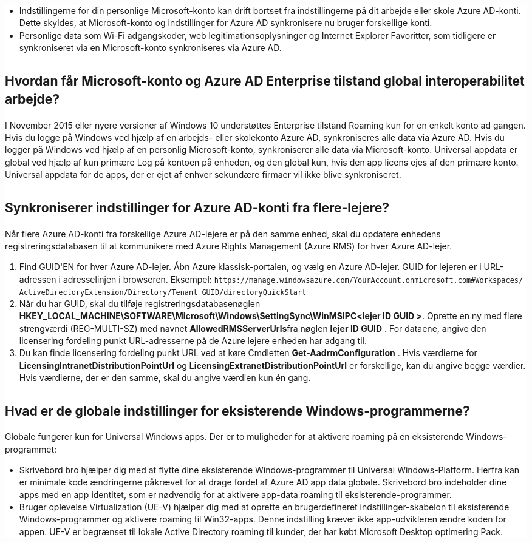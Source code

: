 - Indstillingerne for din personlige Microsoft-konto kan drift bortset fra indstillingerne på dit arbejde eller skole Azure AD-konti. Dette skyldes, at Microsoft-konto og indstillinger for Azure AD synkronisere nu bruger forskellige konti.
- Personlige data som Wi-Fi adgangskoder, web legitimationsoplysninger og Internet Explorer Favoritter, som tidligere er synkroniseret via en Microsoft-konto synkroniseres via Azure AD.


## <a name="how-do-microsoft-account-and-azure-ad-enterprise-state-roaming-interoperability-work"></a>Hvordan får Microsoft-konto og Azure AD Enterprise tilstand global interoperabilitet arbejde?
I November 2015 eller nyere versioner af Windows 10 understøttes Enterprise tilstand Roaming kun for en enkelt konto ad gangen. Hvis du logge på Windows ved hjælp af en arbejds- eller skolekonto Azure AD, synkroniseres alle data via Azure AD. Hvis du logger på Windows ved hjælp af en personlig Microsoft-konto, synkroniserer alle data via Microsoft-konto. Universal appdata er global ved hjælp af kun primære Log på kontoen på enheden, og den global kun, hvis den app licens ejes af den primære konto. Universal appdata for de apps, der er ejet af enhver sekundære firmaer vil ikke blive synkroniseret.

## <a name="do-settings-sync-for-azure-ad-accounts-from-multiple-tenants"></a>Synkroniserer indstillinger for Azure AD-konti fra flere-lejere?
Når flere Azure AD-konti fra forskellige Azure AD-lejere er på den samme enhed, skal du opdatere enhedens registreringsdatabasen til at kommunikere med Azure Rights Management (Azure RMS) for hver Azure AD-lejer.  

1. Find GUID'EN for hver Azure AD-lejer. Åbn Azure klassisk-portalen, og vælg en Azure AD-lejer. GUID for lejeren er i URL-adressen i adresselinjen i browseren. Eksempel: `https://manage.windowsazure.com/YourAccount.onmicrosoft.com#Workspaces/ActiveDirectoryExtension/Directory/Tenant GUID/directoryQuickStart`
2. Når du har GUID, skal du tilføje registreringsdatabasenøglen **HKEY_LOCAL_MACHINE\SOFTWARE\Microsoft\Windows\SettingSync\WinMSIPC\<lejer ID GUID >**.
Oprette en ny med flere strengværdi (REG-MULTI-SZ) med navnet **AllowedRMSServerUrls**fra nøglen **lejer ID GUID** . For dataene, angive den licensering fordeling punkt URL-adresserne på de Azure lejere enheden har adgang til.
3. Du kan finde licensering fordeling punkt URL ved at køre Cmdletten **Get-AadrmConfiguration** . Hvis værdierne for **LicensingIntranetDistributionPointUrl** og **LicensingExtranetDistributionPointUrl** er forskellige, kan du angive begge værdier. Hvis værdierne, der er den samme, skal du angive værdien kun én gang.


## <a name="what-are-the-roaming-settings-options-for-existing-windows-desktop-applications"></a>Hvad er de globale indstillinger for eksisterende Windows-programmerne?
Globale fungerer kun for Universal Windows apps. Der er to muligheder for at aktivere roaming på en eksisterende Windows-programmet:

- [Skrivebord bro](http://aka.ms/desktopbridge) hjælper dig med at flytte dine eksisterende Windows-programmer til Universal Windows-Platform. Herfra kan er minimale kode ændringerne påkrævet for at drage fordel af Azure AD app data globale. Skrivebord bro indeholder dine apps med en app identitet, som er nødvendig for at aktivere app-data roaming til eksisterende-programmer.
- [Bruger oplevelse Virtualization (UE-V)](https://technet.microsoft.com/library/dn458947.aspx) hjælper dig med at oprette en brugerdefineret indstillinger-skabelon til eksisterende Windows-programmer og aktivere roaming til Win32-apps. Denne indstilling kræver ikke app-udvikleren ændre koden for appen. UE-V er begrænset til lokale Active Directory roaming til kunder, der har købt Microsoft Desktop optimering Pack.
